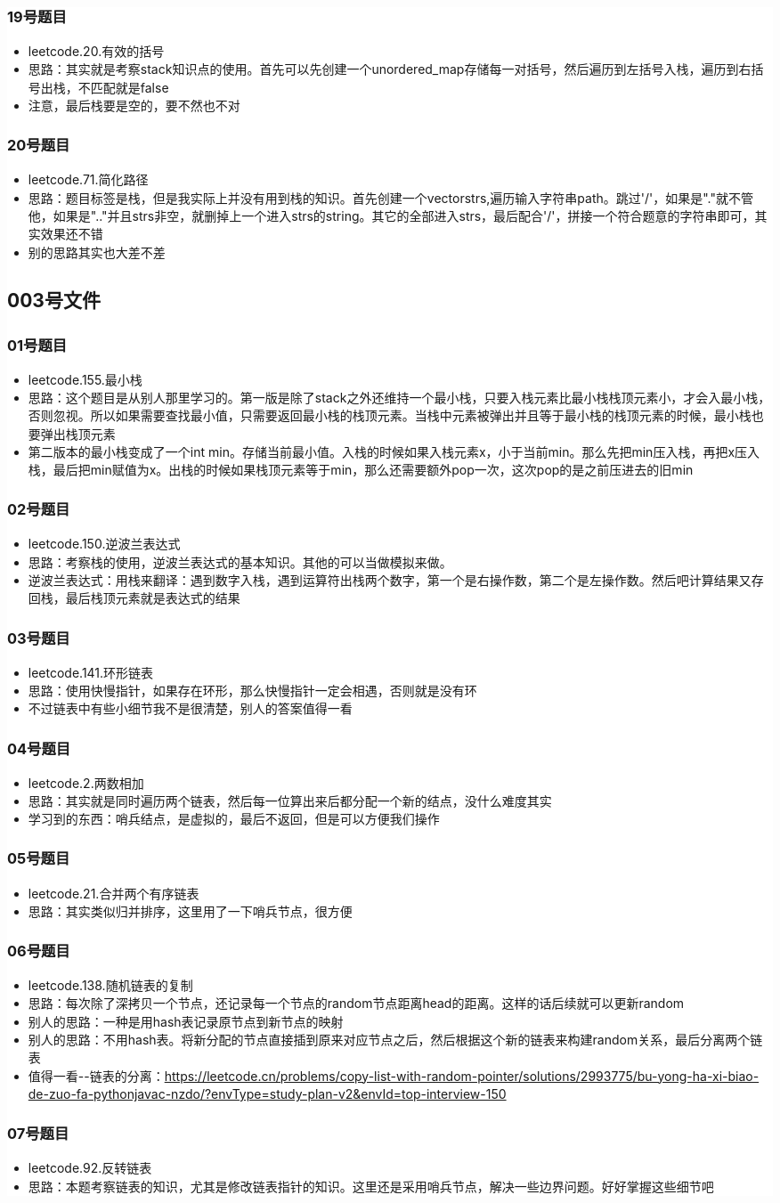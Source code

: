 ### 19号题目
* leetcode.20.有效的括号
* 思路：其实就是考察stack知识点的使用。首先可以先创建一个unordered_map存储每一对括号，然后遍历到左括号入栈，遍历到右括号出栈，不匹配就是false
* 注意，最后栈要是空的，要不然也不对

### 20号题目
* leetcode.71.简化路径
* 思路：题目标签是栈，但是我实际上并没有用到栈的知识。首先创建一个vector<string>strs,遍历输入字符串path。跳过'/'，如果是"."就不管他，如果是".."并且strs非空，就删掉上一个进入strs的string。其它的全部进入strs，最后配合'/'，拼接一个符合题意的字符串即可，其实效果还不错
* 别的思路其实也大差不差

## 003号文件
### 01号题目
* leetcode.155.最小栈
* 思路：这个题目是从别人那里学习的。第一版是除了stack之外还维持一个最小栈，只要入栈元素比最小栈栈顶元素小，才会入最小栈，否则忽视。所以如果需要查找最小值，只需要返回最小栈的栈顶元素。当栈中元素被弹出并且等于最小栈的栈顶元素的时候，最小栈也要弹出栈顶元素
* 第二版本的最小栈变成了一个int min。存储当前最小值。入栈的时候如果入栈元素x，小于当前min。那么先把min压入栈，再把x压入栈，最后把min赋值为x。出栈的时候如果栈顶元素等于min，那么还需要额外pop一次，这次pop的是之前压进去的旧min

### 02号题目
*  leetcode.150.逆波兰表达式
*  思路：考察栈的使用，逆波兰表达式的基本知识。其他的可以当做模拟来做。
*  逆波兰表达式：用栈来翻译：遇到数字入栈，遇到运算符出栈两个数字，第一个是右操作数，第二个是左操作数。然后吧计算结果又存回栈，最后栈顶元素就是表达式的结果
  
### 03号题目
*  leetcode.141.环形链表
*  思路：使用快慢指针，如果存在环形，那么快慢指针一定会相遇，否则就是没有环
*  不过链表中有些小细节我不是很清楚，别人的答案值得一看

### 04号题目
* leetcode.2.两数相加
* 思路：其实就是同时遍历两个链表，然后每一位算出来后都分配一个新的结点，没什么难度其实
* 学习到的东西：哨兵结点，是虚拟的，最后不返回，但是可以方便我们操作

### 05号题目
* leetcode.21.合并两个有序链表
* 思路：其实类似归并排序，这里用了一下哨兵节点，很方便

### 06号题目
* leetcode.138.随机链表的复制
* 思路：每次除了深拷贝一个节点，还记录每一个节点的random节点距离head的距离。这样的话后续就可以更新random
* 别人的思路：一种是用hash表记录原节点到新节点的映射
* 别人的思路：不用hash表。将新分配的节点直接插到原来对应节点之后，然后根据这个新的链表来构建random关系，最后分离两个链表
* 值得一看--链表的分离：https://leetcode.cn/problems/copy-list-with-random-pointer/solutions/2993775/bu-yong-ha-xi-biao-de-zuo-fa-pythonjavac-nzdo/?envType=study-plan-v2&envId=top-interview-150

### 07号题目
* leetcode.92.反转链表
* 思路：本题考察链表的知识，尤其是修改链表指针的知识。这里还是采用哨兵节点，解决一些边界问题。好好掌握这些细节吧
